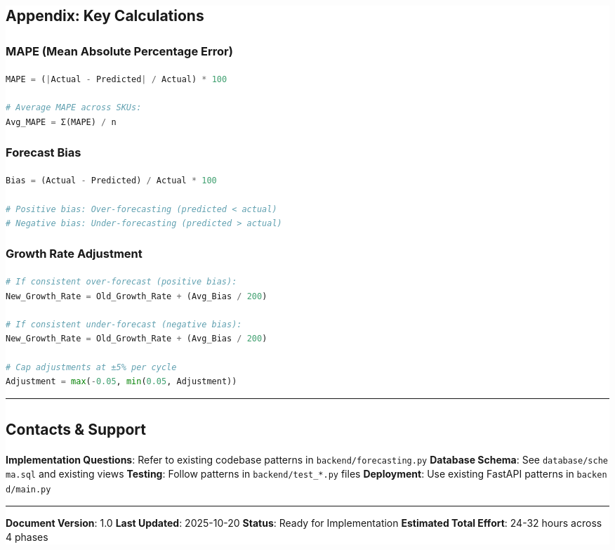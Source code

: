 
## Appendix: Key Calculations

### MAPE (Mean Absolute Percentage Error)
```python
MAPE = (|Actual - Predicted| / Actual) * 100

# Average MAPE across SKUs:
Avg_MAPE = Σ(MAPE) / n
```

### Forecast Bias
```python
Bias = (Actual - Predicted) / Actual * 100

# Positive bias: Over-forecasting (predicted < actual)
# Negative bias: Under-forecasting (predicted > actual)
```

### Growth Rate Adjustment
```python
# If consistent over-forecast (positive bias):
New_Growth_Rate = Old_Growth_Rate + (Avg_Bias / 200)

# If consistent under-forecast (negative bias):
New_Growth_Rate = Old_Growth_Rate + (Avg_Bias / 200)

# Cap adjustments at ±5% per cycle
Adjustment = max(-0.05, min(0.05, Adjustment))
```

---

## Contacts & Support

**Implementation Questions**: Refer to existing codebase patterns in `backend/forecasting.py`
**Database Schema**: See `database/schema.sql` and existing views
**Testing**: Follow patterns in `backend/test_*.py` files
**Deployment**: Use existing FastAPI patterns in `backend/main.py`

---

**Document Version**: 1.0
**Last Updated**: 2025-10-20
**Status**: Ready for Implementation
**Estimated Total Effort**: 24-32 hours across 4 phases
